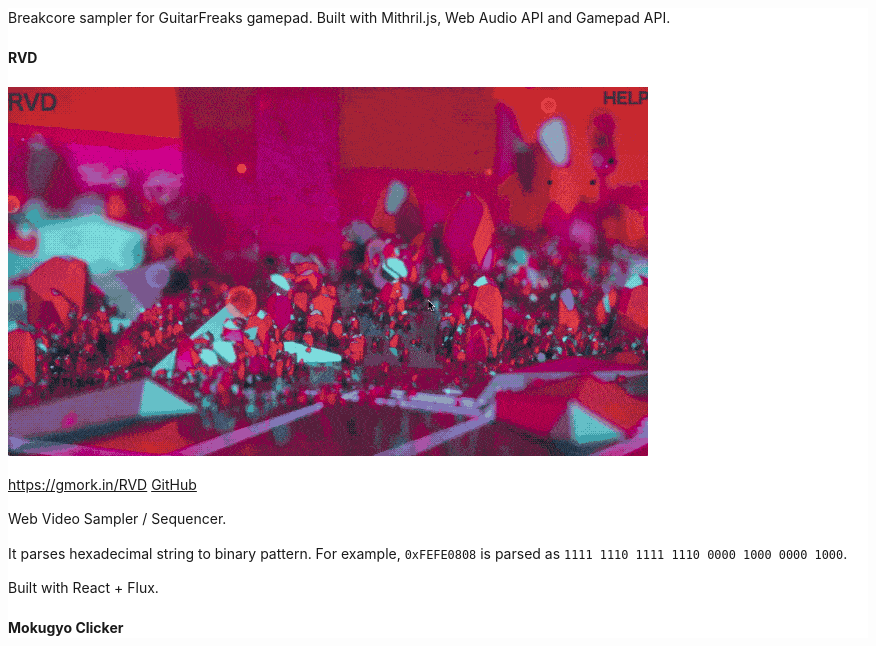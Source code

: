 Breakcore sampler for GuitarFreaks gamepad.
Built with Mithril.js, Web Audio API and Gamepad API.


#### RVD

[![](/images/rvd.gif)](https://gmork.in/RVD)

https://gmork.in/RVD
[<i class="fa fa-github"></i> GitHub](https://github.com/fand/RVD)

Web Video Sampler / Sequencer.

It parses hexadecimal string to binary pattern.
For example, `0xFEFE0808` is parsed as
`1111 1110 1111 1110 0000 1000 0000 1000`.

Built with React + Flux.


#### Mokugyo Clicker

